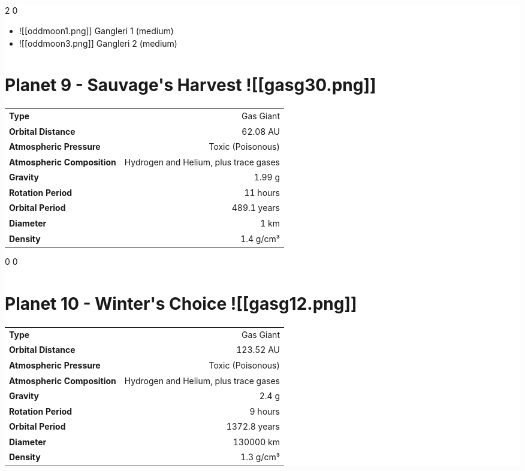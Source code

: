 
2
0

- ![[oddmoon1.png]] Gangleri 1 (medium)
- ![[oddmoon3.png]] Gangleri 2 (medium)


# Planet 9 - Sauvage's Harvest ![[gasg30.png]]
|                             |                           |
| --------------------------- | -------------------------:|
| **Type**                    |             Gas Giant |
| **Orbital Distance**        |   62.08 AU |
| **Atmospheric Pressure**    |       Toxic (Poisonous) |
| **Atmospheric Composition** |      Hydrogen and Helium, plus trace gases |
| **Gravity**                 |        1.99 g |
| **Rotation Period**         |  11 hours |
| **Orbital Period** | 489.1 years |
| **Diameter**                |      1 km | 
| **Density**                 |    1.4 g/cm³ |



0
0



# Planet 10 - Winter's Choice ![[gasg12.png]]
|                             |                           |
| --------------------------- | -------------------------:|
| **Type**                    |             Gas Giant |
| **Orbital Distance**        |   123.52 AU |
| **Atmospheric Pressure**    |       Toxic (Poisonous) |
| **Atmospheric Composition** |      Hydrogen and Helium, plus trace gases |
| **Gravity**                 |        2.4 g |
| **Rotation Period**         |  9 hours |
| **Orbital Period** | 1372.8 years |
| **Diameter**                |      130000 km | 
| **Density**                 |    1.3 g/cm³ |
